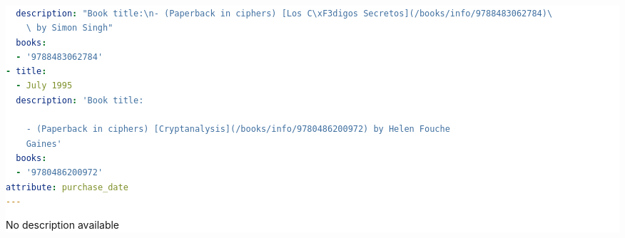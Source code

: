 ```yaml
  description: "Book title:\n- (Paperback in ciphers) [Los C\xF3digos Secretos](/books/info/9788483062784)\
    \ by Simon Singh"
  books:
  - '9788483062784'
- title:
  - July 1995
  description: 'Book title:

    - (Paperback in ciphers) [Cryptanalysis](/books/info/9780486200972) by Helen Fouche
    Gaines'
  books:
  - '9780486200972'
attribute: purchase_date
---
```

No description available

